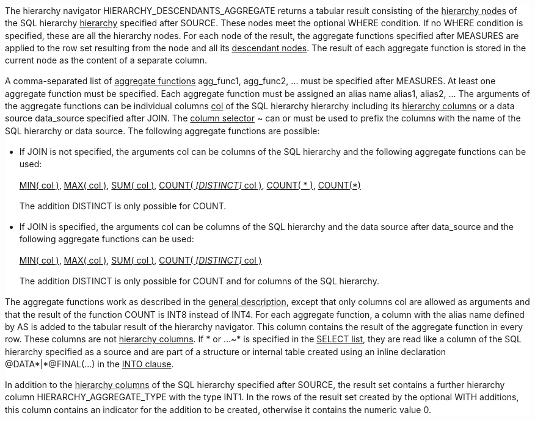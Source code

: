 The hierarchy navigator HIERARCHY\_DESCENDANTS\_AGGREGATE returns a tabular result consisting of the [hierarchy nodes](javascript:call_link\('abenhierarchy_node_glosry.htm'\) "Glossary Entry") of the SQL hierarchy [hierarchy](javascript:call_link\('abenselect_hierarchy.htm'\)) specified after SOURCE. These nodes meet the optional WHERE condition. If no WHERE condition is specified, these are all the hierarchy nodes. For each node of the result, the aggregate functions specified after MEASURES are applied to the row set resulting from the node and all its [descendant nodes](javascript:call_link\('abendescendant_node_glosry.htm'\) "Glossary Entry"). The result of each aggregate function is stored in the current node as the content of a separate column.

A comma-separated list of [aggregate functions](javascript:call_link\('abenaggregate_function_glosry.htm'\) "Glossary Entry") agg\_func1, agg\_func2, ... must be specified after MEASURES. At least one aggregate function must be specified. Each aggregate function must be assigned an alias name alias1, alias2, ... The arguments of the aggregate functions can be individual columns [col](javascript:call_link\('abenabap_sql_columns.htm'\)) of the SQL hierarchy hierarchy including its [hierarchy columns](javascript:call_link\('abenddddl_hierarchy.htm'\)) or a data source data\_source specified after JOIN. The [column selector](javascript:call_link\('abentable_comp_selector_glosry.htm'\) "Glossary Entry") ~ can or must be used to prefix the columns with the name of the SQL hierarchy or data source. The following aggregate functions are possible:

-   If JOIN is not specified, the arguments col can be columns of the SQL hierarchy and the following aggregate functions can be used:
    
    [MIN( col )](javascript:call_link\('abensql_agg_func.htm'\)),
    [MAX( col )](javascript:call_link\('abensql_agg_func.htm'\)),
    [SUM( col )](javascript:call_link\('abensql_agg_func.htm'\)),
    [COUNT( *\[*DISTINCT*\]* col )](javascript:call_link\('abensql_agg_func.htm'\)),
    [COUNT( \* )](javascript:call_link\('abensql_agg_func.htm'\)), [COUNT(\*)](javascript:call_link\('abensql_agg_func.htm'\))
    
    The addition DISTINCT is only possible for COUNT.
    
-   If JOIN is specified, the arguments col can be columns of the SQL hierarchy and the data source after data\_source and the following aggregate functions can be used:
    
    [MIN( col )](javascript:call_link\('abensql_agg_func.htm'\)),
    [MAX( col )](javascript:call_link\('abensql_agg_func.htm'\)),
    [SUM( col )](javascript:call_link\('abensql_agg_func.htm'\)),
    [COUNT( *\[*DISTINCT*\]* col )](javascript:call_link\('abensql_agg_func.htm'\))
    
    The addition DISTINCT is only possible for COUNT and for columns of the SQL hierarchy.
    

The aggregate functions work as described in the [general description](javascript:call_link\('abensql_agg_func.htm'\)), except that only columns col are allowed as arguments and that the result of the function COUNT is INT8 instead of INT4. For each aggregate function, a column with the alias name defined by AS is added to the tabular result of the hierarchy navigator. This column contains the result of the aggregate function in every row. These columns are not [hierarchy columns](javascript:call_link\('abenddddl_hierarchy.htm'\)). If \* or ...~\* is specified in the [SELECT list](javascript:call_link\('abapselect_list.htm'\)), they are read like a column of the SQL hierarchy specified as a source and are part of a structure or internal table created using an inline declaration @DATA*|*@FINAL(...) in the [INTO clause](javascript:call_link\('abapinto_clause.htm'\)).

In addition to the [hierarchy columns](javascript:call_link\('abenddddl_hierarchy.htm'\)) of the SQL hierarchy specified after SOURCE, the result set contains a further hierarchy column HIERARCHY\_AGGREGATE\_TYPE with the type INT1. In the rows of the result set created by the optional WITH additions, this column contains an indicator for the addition to be created, otherwise it contains the numeric value 0.
